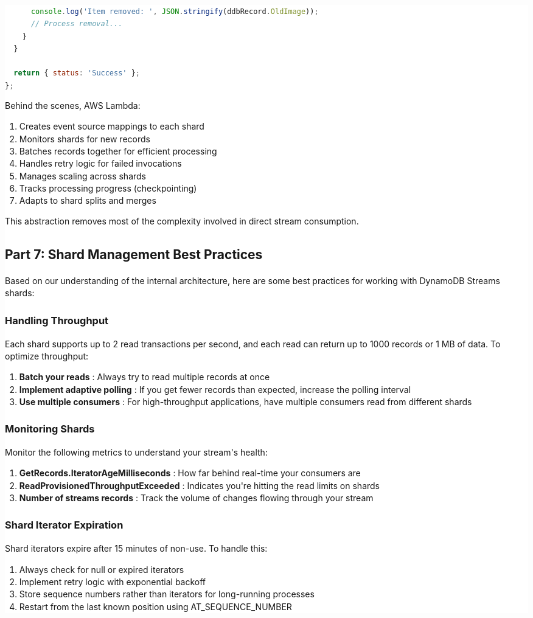 ```javascript
      console.log('Item removed: ', JSON.stringify(ddbRecord.OldImage));
      // Process removal...
    }
  }
  
  return { status: 'Success' };
};
```

Behind the scenes, AWS Lambda:

1. Creates event source mappings to each shard
2. Monitors shards for new records
3. Batches records together for efficient processing
4. Handles retry logic for failed invocations
5. Manages scaling across shards
6. Tracks processing progress (checkpointing)
7. Adapts to shard splits and merges

This abstraction removes most of the complexity involved in direct stream consumption.

## Part 7: Shard Management Best Practices

Based on our understanding of the internal architecture, here are some best practices for working with DynamoDB Streams shards:

### Handling Throughput

Each shard supports up to 2 read transactions per second, and each read can return up to 1000 records or 1 MB of data. To optimize throughput:

1. **Batch your reads** : Always try to read multiple records at once
2. **Implement adaptive polling** : If you get fewer records than expected, increase the polling interval
3. **Use multiple consumers** : For high-throughput applications, have multiple consumers read from different shards

### Monitoring Shards

Monitor the following metrics to understand your stream's health:

1. **GetRecords.IteratorAgeMilliseconds** : How far behind real-time your consumers are
2. **ReadProvisionedThroughputExceeded** : Indicates you're hitting the read limits on shards
3. **Number of streams records** : Track the volume of changes flowing through your stream

### Shard Iterator Expiration

Shard iterators expire after 15 minutes of non-use. To handle this:

1. Always check for null or expired iterators
2. Implement retry logic with exponential backoff
3. Store sequence numbers rather than iterators for long-running processes
4. Restart from the last known position using AT_SEQUENCE_NUMBER
